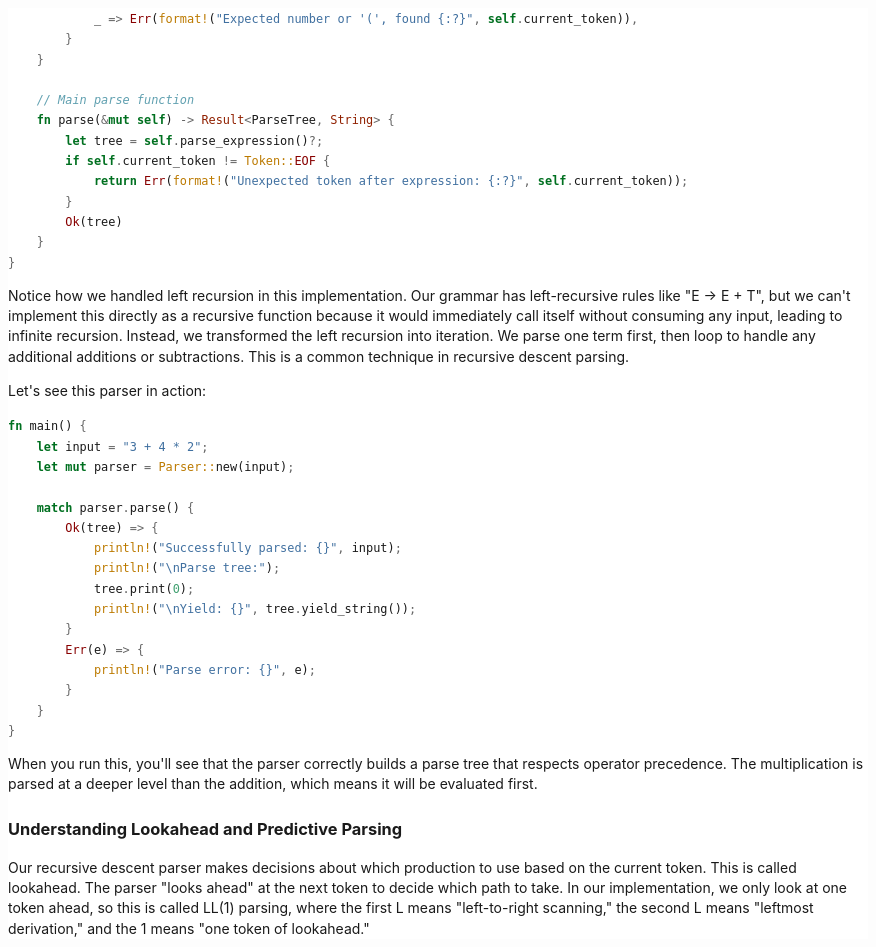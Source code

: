 ```rust
            _ => Err(format!("Expected number or '(', found {:?}", self.current_token)),
        }
    }
    
    // Main parse function
    fn parse(&mut self) -> Result<ParseTree, String> {
        let tree = self.parse_expression()?;
        if self.current_token != Token::EOF {
            return Err(format!("Unexpected token after expression: {:?}", self.current_token));
        }
        Ok(tree)
    }
}
```

Notice how we handled left recursion in this implementation. Our grammar has left-recursive rules like "E → E + T", but we can't implement this directly as a recursive function because it would immediately call itself without consuming any input, leading to infinite recursion. Instead, we transformed the left recursion into iteration. We parse one term first, then loop to handle any additional additions or subtractions. This is a common technique in recursive descent parsing.

Let's see this parser in action:

```rust
fn main() {
    let input = "3 + 4 * 2";
    let mut parser = Parser::new(input);
    
    match parser.parse() {
        Ok(tree) => {
            println!("Successfully parsed: {}", input);
            println!("\nParse tree:");
            tree.print(0);
            println!("\nYield: {}", tree.yield_string());
        }
        Err(e) => {
            println!("Parse error: {}", e);
        }
    }
}
```

When you run this, you'll see that the parser correctly builds a parse tree that respects operator precedence. The multiplication is parsed at a deeper level than the addition, which means it will be evaluated first.

### Understanding Lookahead and Predictive Parsing

Our recursive descent parser makes decisions about which production to use based on the current token. This is called lookahead. The parser "looks ahead" at the next token to decide which path to take. In our implementation, we only look at one token ahead, so this is called LL(1) parsing, where the first L means "left-to-right scanning," the second L means "leftmost derivation," and the 1 means "one token of lookahead."
